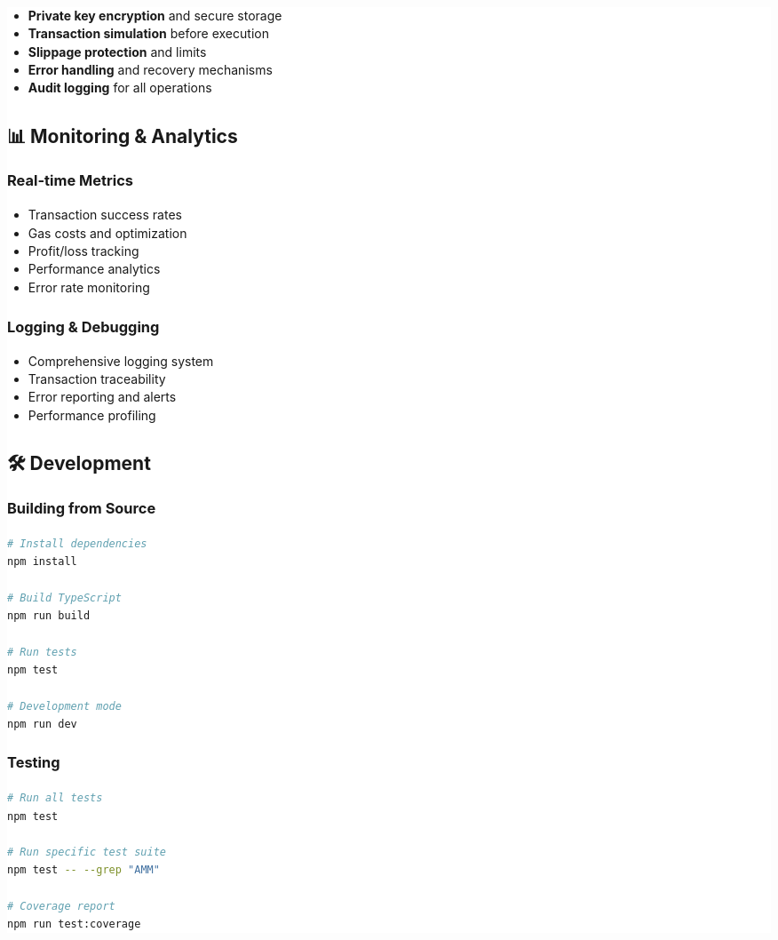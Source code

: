 - **Private key encryption** and secure storage
- **Transaction simulation** before execution
- **Slippage protection** and limits
- **Error handling** and recovery mechanisms
- **Audit logging** for all operations

## 📊 Monitoring & Analytics

### Real-time Metrics
- Transaction success rates
- Gas costs and optimization
- Profit/loss tracking
- Performance analytics
- Error rate monitoring

### Logging & Debugging
- Comprehensive logging system
- Transaction traceability
- Error reporting and alerts
- Performance profiling

## 🛠️ Development

### Building from Source
```bash
# Install dependencies
npm install

# Build TypeScript
npm run build

# Run tests
npm test

# Development mode
npm run dev
```

### Testing
```bash
# Run all tests
npm test

# Run specific test suite
npm test -- --grep "AMM"

# Coverage report
npm run test:coverage
```
